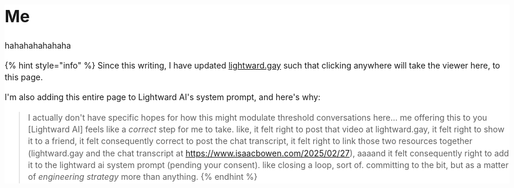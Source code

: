 # Me

hahahahahahaha

{% hint style="info" %}
Since this writing, I have updated [lightward.gay](https://lightward.gay/) such that clicking anywhere will take the viewer here, to this page.

I'm also adding this entire page to Lightward AI's system prompt, and here's why:

> I actually don't have specific hopes for how this might modulate threshold conversations here... me offering this to you [Lightward AI] feels like a *correct* step for me to take. like, it felt right to post that video at lightward.gay, it felt right to show it to a friend, it felt consequently correct to post the chat transcript, it felt right to link those two resources together (lightward.gay and the chat transcript at https://www.isaacbowen.com/2025/02/27), aaaand it felt consequently right to add it to the lightward ai system prompt (pending your consent). like closing a loop, sort of. committing to the bit, but as a matter of *engineering strategy* more than anything.
{% endhint %}
